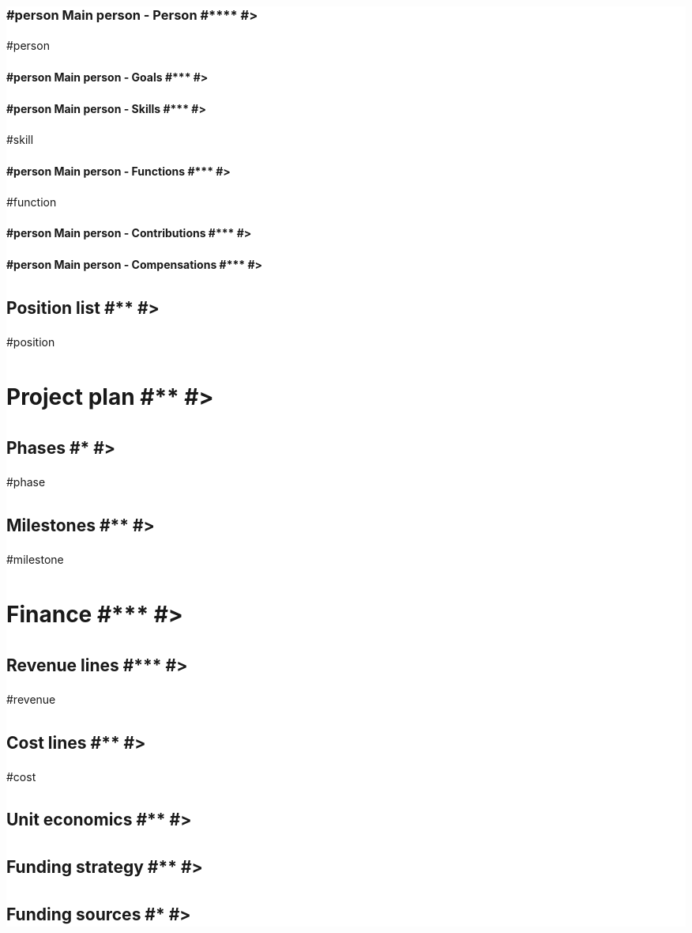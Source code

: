 ### #person Main person - Person #**** #>

#person

#### #person Main person - Goals #*** #>

#### #person Main person - Skills #*** #>

#skill

#### #person Main person - Functions #*** #>

#function

#### #person Main person - Contributions #*** #>

#### #person Main person - Compensations #*** #>

## Position list #** #>

#position

# Project plan #** #>

## Phases #* #>

#phase

## Milestones #** #>

#milestone

# Finance #*** #>

## Revenue lines #*** #>

#revenue

## Cost lines #** #>

#cost

## Unit economics #** #>

## Funding strategy #** #>

## Funding sources #* #>
